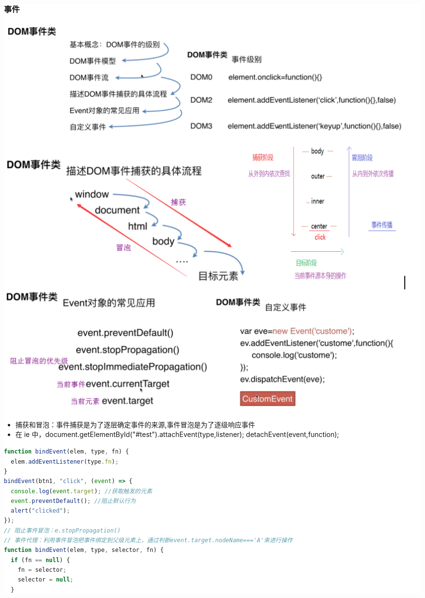 ### 事件

![avatar](https://github.com/zhanqingbin/myBook/blob/master/images/js%E4%BA%8B%E4%BB%B6%E7%B1%BB.png?raw=)

- 捕获和冒泡：事件捕获是为了逐层确定事件的来源,事件冒泡是为了逐级响应事件
- 在 ie 中，document.getElementById("#test").attachEvent(type,listener);
  detachEvent(event,function);

```js
function bindEvent(elem, type, fn) {
  elem.addEventListener(type.fn);
}
bindEvent(btn1, "click", (event) => {
  console.log(event.target); //获取触发的元素
  event.preventDefault(); //阻止默认行为
  alert("clicked");
});
// 阻止事件冒泡：e.stopPropagation()
// 事件代理：利用事件冒泡把事件绑定到父级元素上，通过判断event.target.nodeName==='A'来进行操作
function bindEvent(elem, type, selector, fn) {
  if (fn == null) {
    fn = selector;
    selector = null;
  }
```